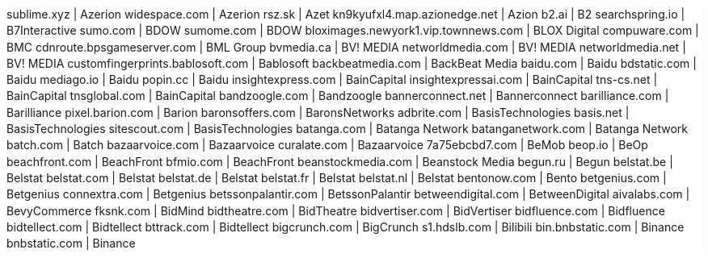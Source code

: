 sublime.xyz                                      | Azerion
widespace.com                                    | Azerion
rsz.sk                                           | Azet
kn9kyufxl4.map.azionedge.net                     | Azion
b2.ai                                            | B2
searchspring.io                                  | B7Interactive
sumo.com                                         | BDOW
sumome.com                                       | BDOW
bloximages.newyork1.vip.townnews.com             | BLOX Digital
compuware.com                                    | BMC
cdnroute.bpsgameserver.com                       | BML Group
bvmedia.ca                                       | BV! MEDIA
networldmedia.com                                | BV! MEDIA
networldmedia.net                                | BV! MEDIA
customfingerprints.bablosoft.com                 | Bablosoft
backbeatmedia.com                                | BackBeat Media
baidu.com                                        | Baidu
bdstatic.com                                     | Baidu
mediago.io                                       | Baidu
popin.cc                                         | Baidu
insightexpress.com                               | BainCapital
insightexpressai.com                             | BainCapital
tns-cs.net                                       | BainCapital
tnsglobal.com                                    | BainCapital
bandzoogle.com                                   | Bandzoogle
bannerconnect.net                                | Bannerconnect
barilliance.com                                  | Barilliance
pixel.barion.com                                 | Barion
baronsoffers.com                                 | BaronsNetworks
adbrite.com                                      | BasisTechnologies
basis.net                                        | BasisTechnologies
sitescout.com                                    | BasisTechnologies
batanga.com                                      | Batanga Network
batanganetwork.com                               | Batanga Network
batch.com                                        | Batch
bazaarvoice.com                                  | Bazaarvoice
curalate.com                                     | Bazaarvoice
7a75ebcbd7.com                                   | BeMob
beop.io                                          | BeOp
beachfront.com                                   | BeachFront
bfmio.com                                        | BeachFront
beanstockmedia.com                               | Beanstock Media
begun.ru                                         | Begun
belstat.be                                       | Belstat
belstat.com                                      | Belstat
belstat.de                                       | Belstat
belstat.fr                                       | Belstat
belstat.nl                                       | Belstat
bentonow.com                                     | Bento
betgenius.com                                    | Betgenius
connextra.com                                    | Betgenius
betssonpalantir.com                              | BetssonPalantir
betweendigital.com                               | BetweenDigital
aivalabs.com                                     | BevyCommerce
fksnk.com                                        | BidMind
bidtheatre.com                                   | BidTheatre
bidvertiser.com                                  | BidVertiser
bidfluence.com                                   | Bidfluence
bidtellect.com                                   | Bidtellect
bttrack.com                                      | Bidtellect
bigcrunch.com                                    | BigCrunch
s1.hdslb.com                                     | Bilibili
bin.bnbstatic.com                                | Binance
bnbstatic.com                                    | Binance